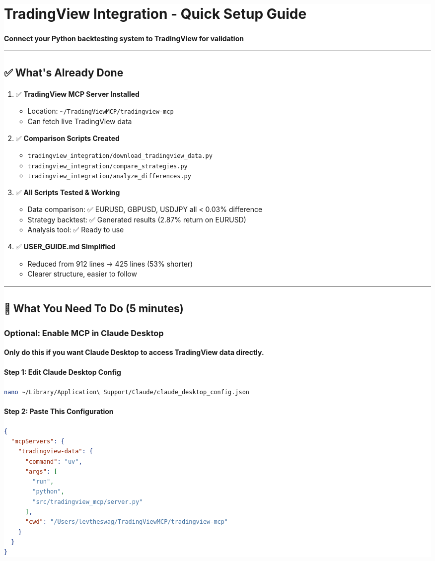 # TradingView Integration - Quick Setup Guide

**Connect your Python backtesting system to TradingView for validation**

---

## ✅ What's Already Done

1. ✅ **TradingView MCP Server Installed**
   - Location: `~/TradingViewMCP/tradingview-mcp`
   - Can fetch live TradingView data

2. ✅ **Comparison Scripts Created**
   - `tradingview_integration/download_tradingview_data.py`
   - `tradingview_integration/compare_strategies.py`
   - `tradingview_integration/analyze_differences.py`

3. ✅ **All Scripts Tested & Working**
   - Data comparison: ✅ EURUSD, GBPUSD, USDJPY all < 0.03% difference
   - Strategy backtest: ✅ Generated results (2.87% return on EURUSD)
   - Analysis tool: ✅ Ready to use

4. ✅ **USER_GUIDE.md Simplified**
   - Reduced from 912 lines → 425 lines (53% shorter)
   - Clearer structure, easier to follow

---

## 🔧 What You Need To Do (5 minutes)

### Optional: Enable MCP in Claude Desktop

**Only do this if you want Claude Desktop to access TradingView data directly.**

#### Step 1: Edit Claude Desktop Config

```bash
nano ~/Library/Application\ Support/Claude/claude_desktop_config.json
```

#### Step 2: Paste This Configuration

```json
{
  "mcpServers": {
    "tradingview-data": {
      "command": "uv",
      "args": [
        "run",
        "python",
        "src/tradingview_mcp/server.py"
      ],
      "cwd": "/Users/levtheswag/TradingViewMCP/tradingview-mcp"
    }
  }
}
```
